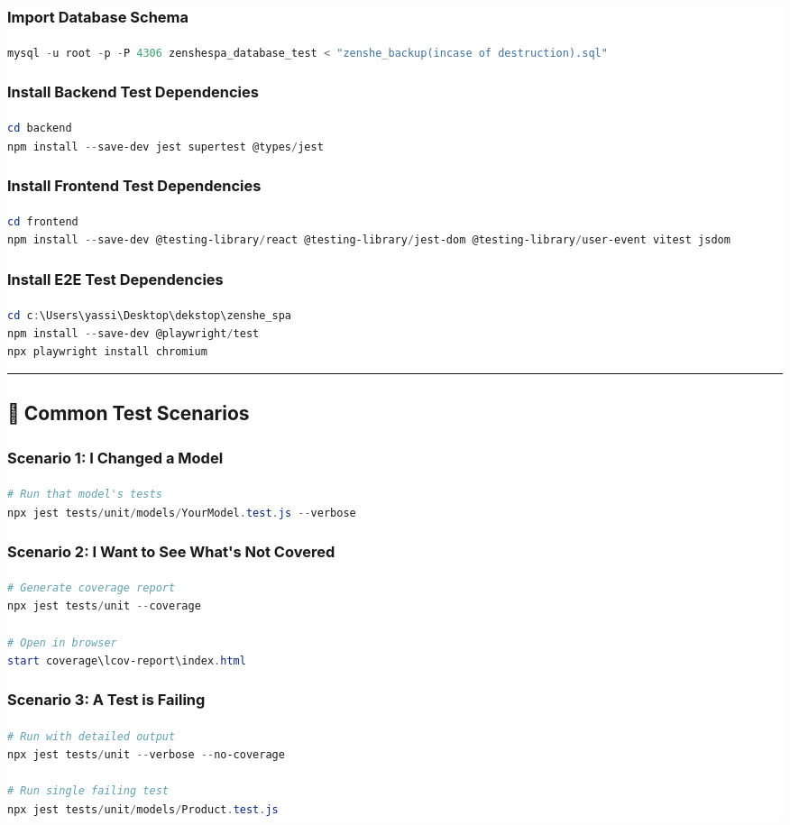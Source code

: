 ### Import Database Schema
```powershell
mysql -u root -p -P 4306 zenshespa_database_test < "zenshe_backup(incase of destruction).sql"
```

### Install Backend Test Dependencies
```powershell
cd backend
npm install --save-dev jest supertest @types/jest
```

### Install Frontend Test Dependencies
```powershell
cd frontend
npm install --save-dev @testing-library/react @testing-library/jest-dom @testing-library/user-event vitest jsdom
```

### Install E2E Test Dependencies
```powershell
cd c:\Users\yassi\Desktop\dekstop\zenshe_spa
npm install --save-dev @playwright/test
npx playwright install chromium
```

---

## 🎯 Common Test Scenarios

### Scenario 1: I Changed a Model
```powershell
# Run that model's tests
npx jest tests/unit/models/YourModel.test.js --verbose
```

### Scenario 2: I Want to See What's Not Covered
```powershell
# Generate coverage report
npx jest tests/unit --coverage

# Open in browser
start coverage\lcov-report\index.html
```

### Scenario 3: A Test is Failing
```powershell
# Run with detailed output
npx jest tests/unit --verbose --no-coverage

# Run single failing test
npx jest tests/unit/models/Product.test.js
```
